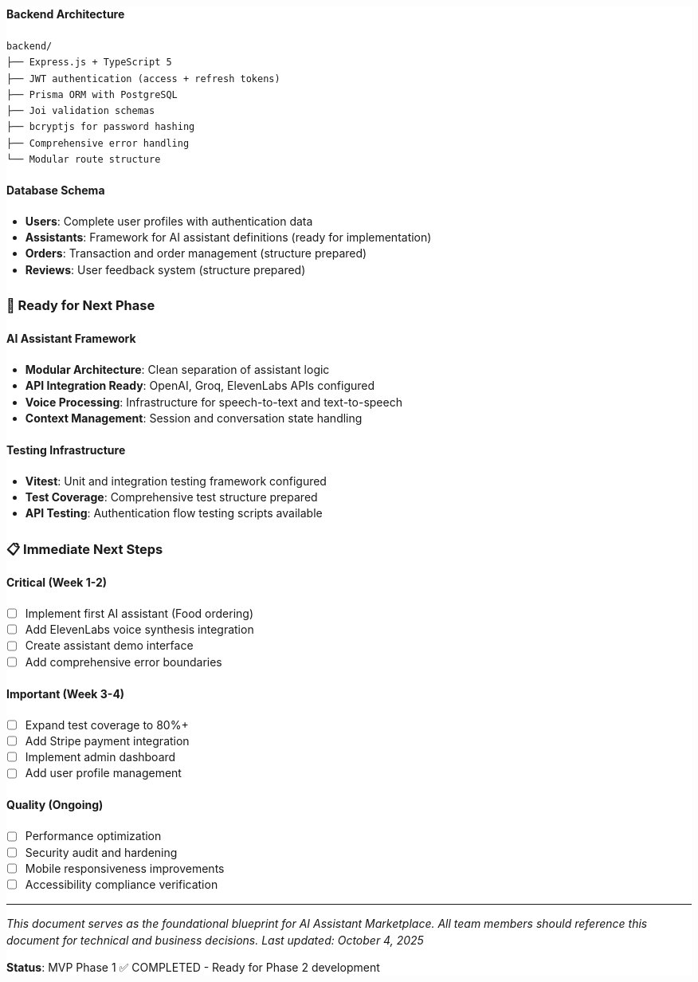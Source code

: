 #### Backend Architecture
```
backend/
├── Express.js + TypeScript 5
├── JWT authentication (access + refresh tokens)
├── Prisma ORM with PostgreSQL
├── Joi validation schemas
├── bcryptjs for password hashing
├── Comprehensive error handling
└── Modular route structure
```

#### Database Schema
- **Users**: Complete user profiles with authentication data
- **Assistants**: Framework for AI assistant definitions (ready for implementation)
- **Orders**: Transaction and order management (structure prepared)
- **Reviews**: User feedback system (structure prepared)

### 🚀 Ready for Next Phase

#### AI Assistant Framework
- **Modular Architecture**: Clean separation of assistant logic
- **API Integration Ready**: OpenAI, Groq, ElevenLabs APIs configured
- **Voice Processing**: Infrastructure for speech-to-text and text-to-speech
- **Context Management**: Session and conversation state handling

#### Testing Infrastructure
- **Vitest**: Unit and integration testing framework configured
- **Test Coverage**: Comprehensive test structure prepared
- **API Testing**: Authentication flow testing scripts available

### 📋 Immediate Next Steps

#### Critical (Week 1-2)
- [ ] Implement first AI assistant (Food ordering)
- [ ] Add ElevenLabs voice synthesis integration
- [ ] Create assistant demo interface
- [ ] Add comprehensive error boundaries

#### Important (Week 3-4)
- [ ] Expand test coverage to 80%+
- [ ] Add Stripe payment integration
- [ ] Implement admin dashboard
- [ ] Add user profile management

#### Quality (Ongoing)
- [ ] Performance optimization
- [ ] Security audit and hardening
- [ ] Mobile responsiveness improvements
- [ ] Accessibility compliance verification

---

*This document serves as the foundational blueprint for AI Assistant Marketplace. All team members should reference this document for technical and business decisions. Last updated: October 4, 2025*

**Status**: MVP Phase 1 ✅ COMPLETED - Ready for Phase 2 development


